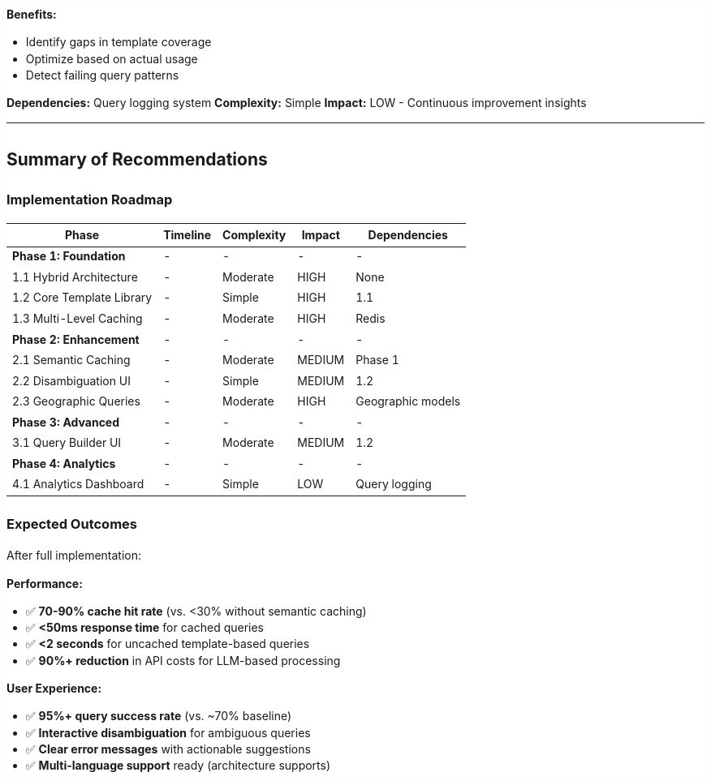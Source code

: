 **Benefits:**
- Identify gaps in template coverage
- Optimize based on actual usage
- Detect failing query patterns

**Dependencies:** Query logging system
**Complexity:** Simple
**Impact:** LOW - Continuous improvement insights

---

## Summary of Recommendations

### Implementation Roadmap

| Phase | Timeline | Complexity | Impact | Dependencies |
|-------|----------|------------|--------|--------------|
| **Phase 1: Foundation** | - | - | - | - |
| 1.1 Hybrid Architecture | - | Moderate | HIGH | None |
| 1.2 Core Template Library | - | Simple | HIGH | 1.1 |
| 1.3 Multi-Level Caching | - | Moderate | HIGH | Redis |
| **Phase 2: Enhancement** | - | - | - | - |
| 2.1 Semantic Caching | - | Moderate | MEDIUM | Phase 1 |
| 2.2 Disambiguation UI | - | Simple | MEDIUM | 1.2 |
| 2.3 Geographic Queries | - | Moderate | HIGH | Geographic models |
| **Phase 3: Advanced** | - | - | - | - |
| 3.1 Query Builder UI | - | Moderate | MEDIUM | 1.2 |
| **Phase 4: Analytics** | - | - | - | - |
| 4.1 Analytics Dashboard | - | Simple | LOW | Query logging |

### Expected Outcomes

After full implementation:

**Performance:**
- ✅ **70-90% cache hit rate** (vs. <30% without semantic caching)
- ✅ **<50ms response time** for cached queries
- ✅ **<2 seconds** for uncached template-based queries
- ✅ **90%+ reduction** in API costs for LLM-based processing

**User Experience:**
- ✅ **95%+ query success rate** (vs. ~70% baseline)
- ✅ **Interactive disambiguation** for ambiguous queries
- ✅ **Clear error messages** with actionable suggestions
- ✅ **Multi-language support** ready (architecture supports)

